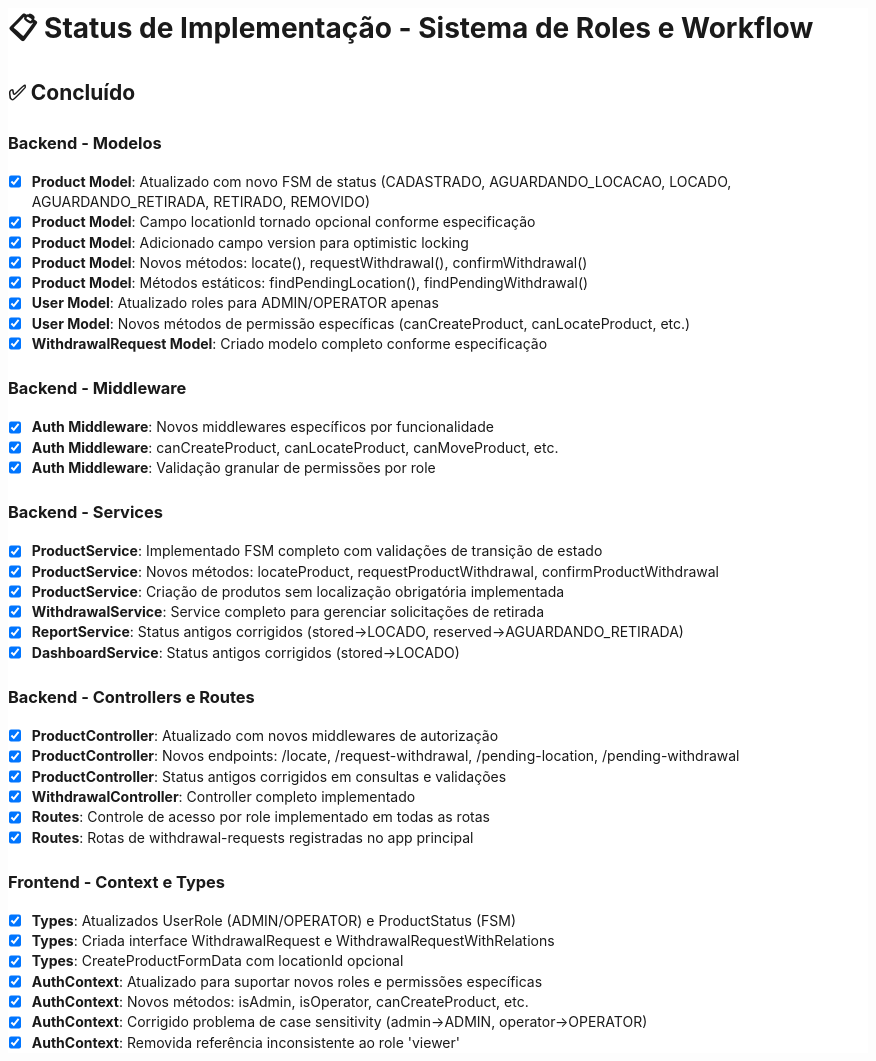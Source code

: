 # 📋 Status de Implementação - Sistema de Roles e Workflow

## ✅ Concluído

### Backend - Modelos
- [x] **Product Model**: Atualizado com novo FSM de status (CADASTRADO, AGUARDANDO_LOCACAO, LOCADO, AGUARDANDO_RETIRADA, RETIRADO, REMOVIDO)
- [x] **Product Model**: Campo locationId tornado opcional conforme especificação
- [x] **Product Model**: Adicionado campo version para optimistic locking
- [x] **Product Model**: Novos métodos: locate(), requestWithdrawal(), confirmWithdrawal()
- [x] **Product Model**: Métodos estáticos: findPendingLocation(), findPendingWithdrawal()
- [x] **User Model**: Atualizado roles para ADMIN/OPERATOR apenas
- [x] **User Model**: Novos métodos de permissão específicas (canCreateProduct, canLocateProduct, etc.)
- [x] **WithdrawalRequest Model**: Criado modelo completo conforme especificação

### Backend - Middleware
- [x] **Auth Middleware**: Novos middlewares específicos por funcionalidade
- [x] **Auth Middleware**: canCreateProduct, canLocateProduct, canMoveProduct, etc.
- [x] **Auth Middleware**: Validação granular de permissões por role

### Backend - Services
- [x] **ProductService**: Implementado FSM completo com validações de transição de estado
- [x] **ProductService**: Novos métodos: locateProduct, requestProductWithdrawal, confirmProductWithdrawal
- [x] **ProductService**: Criação de produtos sem localização obrigatória implementada
- [x] **WithdrawalService**: Service completo para gerenciar solicitações de retirada
- [x] **ReportService**: Status antigos corrigidos (stored→LOCADO, reserved→AGUARDANDO_RETIRADA)
- [x] **DashboardService**: Status antigos corrigidos (stored→LOCADO)

### Backend - Controllers e Routes
- [x] **ProductController**: Atualizado com novos middlewares de autorização
- [x] **ProductController**: Novos endpoints: /locate, /request-withdrawal, /pending-location, /pending-withdrawal
- [x] **ProductController**: Status antigos corrigidos em consultas e validações
- [x] **WithdrawalController**: Controller completo implementado
- [x] **Routes**: Controle de acesso por role implementado em todas as rotas
- [x] **Routes**: Rotas de withdrawal-requests registradas no app principal

### Frontend - Context e Types
- [x] **Types**: Atualizados UserRole (ADMIN/OPERATOR) e ProductStatus (FSM)
- [x] **Types**: Criada interface WithdrawalRequest e WithdrawalRequestWithRelations
- [x] **Types**: CreateProductFormData com locationId opcional
- [x] **AuthContext**: Atualizado para suportar novos roles e permissões específicas
- [x] **AuthContext**: Novos métodos: isAdmin, isOperator, canCreateProduct, etc.
- [x] **AuthContext**: Corrigido problema de case sensitivity (admin→ADMIN, operator→OPERATOR)
- [x] **AuthContext**: Removida referência inconsistente ao role 'viewer'
